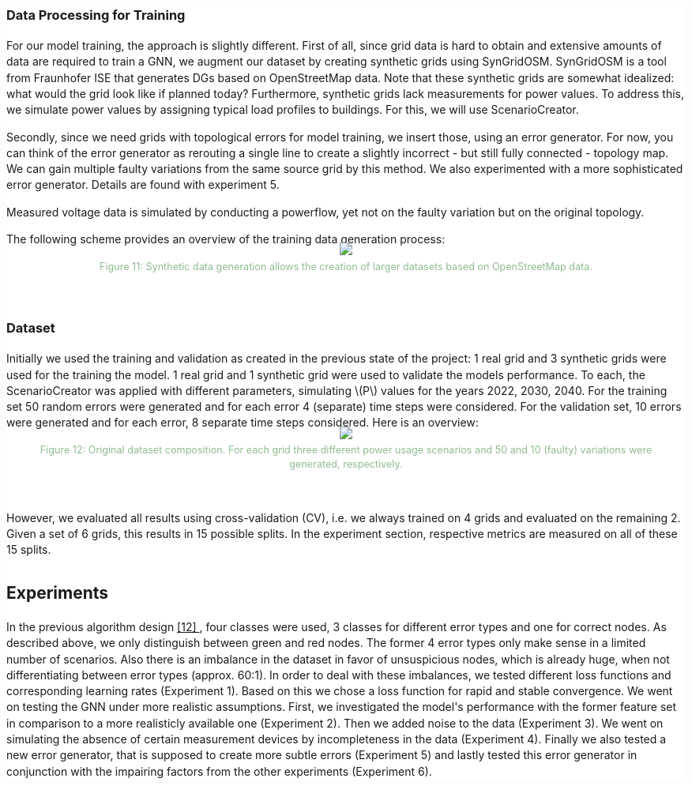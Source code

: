 <h3 id=inference-processing> Data Processing for Training </h3>

For our model training, the approach is slightly different. First of all, since grid data is hard to obtain and extensive amounts of data are required to train a GNN, we augment our dataset by creating synthetic grids using SynGridOSM. SynGridOSM is a tool from Fraunhofer ISE that generates DGs based on OpenStreetMap data. Note that these synthetic grids are somewhat idealized: what would the grid look like if planned today? Furthermore, synthetic grids lack measurements for power values. To address this, we simulate power values by assigning typical load profiles to buildings. For this, we will use ScenarioCreator.

Secondly, since we need grids with topological errors for model training, we insert those, using an error generator. For now, you can think of the error generator as rerouting a single line to create a slightly incorrect - but still fully connected - topology map. We can gain multiple faulty variations from the same source grid by this method. We also experimented with a more sophisticated error generator. Details are found with experiment 5. 

Measured voltage data is simulated by conducting a powerflow, yet not on the faulty variation but on the original topology.

The following scheme provides an overview of the training data generation process:
<figure style="text-align: center; margin-top: -20px;">
<img src="/../../img/project-grid-operators-dream/data_generation.png" id="11"/>
<figcaption style="text-align: center; font-size: 90%; color: darkseagreen"> Figure 11: Synthetic data generation allows the creation of larger datasets based on OpenStreetMap data.  </figcaption>
</figure>
<br>

<h3 id=inference-processing> Dataset </h3>

Initially we used the training and validation as created in the previous state of the project: 1 real grid and 3 synthetic grids were used for the training the model. 1 real grid and 1 synthetic grid were used to validate the models performance. To each, the ScenarioCreator was applied with different parameters, simulating \\(P\\) values for the years 2022, 2030, 2040. For the training set 50 random errors were generated and for each error 4 (separate) time steps were considered. For the validation set, 10 errors were generated and for each error, 8 separate time steps considered. Here is an overview:
<figure style="text-align: center; margin-top: -20px;">
<img src="/../../img/project-grid-operators-dream/overview_dataset.png" id="fig12"/>
<figcaption style="text-align: center; font-size: 90%; color: darkseagreen"> Figure 12: Original dataset composition. For each grid three different power usage scenarios and 50 and 10 (faulty) variations were generated, respectively.  </figcaption>
</figure>
<br>

However, we evaluated all results using cross-validation (CV), i.e. we always trained on 4 grids and evaluated on the remaining 2. Given a set of 6 grids, this results in 15 possible splits. In the experiment section, respective metrics are measured on all of these 15 splits.

<h2 id="experiments"> Experiments </h2>

In the previous algorithm design <a href="#ref12"> [12] </a>, four classes were used, 3 classes for different error types and one for correct nodes. As described above, we only distinguish between green and red nodes. The former 4 error types only make sense in a limited number of scenarios. Also there is an imbalance in the dataset in favor of unsuspicious nodes, which is already huge, when not differentiating between error types (approx. 60:1). In order to deal with these imbalances, we tested different loss functions and corresponding learning rates (Experiment 1). Based on this we chose a loss function for rapid and stable convergence. We went on testing the GNN under more realistic assumptions. First, we investigated the model's performance with the former feature set in comparison to a more realisticly available one (Experiment 2). Then we added noise to the data (Experiment 3). We went on simulating the absence of certain measurement devices by incompleteness in the data (Experiment 4). Finally we also tested a new error generator, that is supposed to create more subtle errors (Experiment 5) and lastly tested this error generator in conjunction with the impairing factors from the other experiments (Experiment 6).
